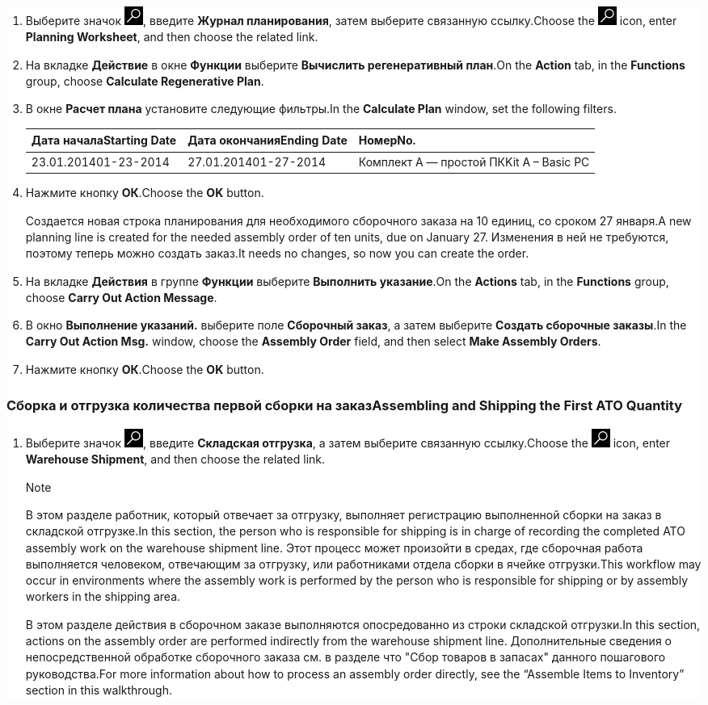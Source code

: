 1.  <span data-ttu-id="6e513-381">Выберите значок ![Поиск страницы или отчета](media/ui-search/search_small.png "Значок поиска страницы или отчета"), введите **Журнал планирования**, затем выберите связанную ссылку.</span><span class="sxs-lookup"><span data-stu-id="6e513-381">Choose the ![Search for Page or Report](media/ui-search/search_small.png "Search for Page or Report icon") icon, enter **Planning Worksheet**, and then choose the related link.</span></span>  
2.  <span data-ttu-id="6e513-382">На вкладке **Действие** в окне **Функции** выберите **Вычислить регенеративный план**.</span><span class="sxs-lookup"><span data-stu-id="6e513-382">On the **Action** tab, in the **Functions** group, choose **Calculate Regenerative Plan**.</span></span>  
3.  <span data-ttu-id="6e513-383">В окне **Расчет плана** установите следующие фильтры.</span><span class="sxs-lookup"><span data-stu-id="6e513-383">In the **Calculate Plan** window, set the following filters.</span></span>  

    |<span data-ttu-id="6e513-384">Дата начала</span><span class="sxs-lookup"><span data-stu-id="6e513-384">Starting Date</span></span>|<span data-ttu-id="6e513-385">Дата окончания</span><span class="sxs-lookup"><span data-stu-id="6e513-385">Ending Date</span></span>|<span data-ttu-id="6e513-386">Номер</span><span class="sxs-lookup"><span data-stu-id="6e513-386">No.</span></span>|  
    |-------------------|-----------------|---------|  
    |<span data-ttu-id="6e513-387">23.01.2014</span><span class="sxs-lookup"><span data-stu-id="6e513-387">01-23-2014</span></span>|<span data-ttu-id="6e513-388">27.01.2014</span><span class="sxs-lookup"><span data-stu-id="6e513-388">01-27-2014</span></span>|<span data-ttu-id="6e513-389">Комплект A — простой ПК</span><span class="sxs-lookup"><span data-stu-id="6e513-389">Kit A – Basic PC</span></span>|  

4.  <span data-ttu-id="6e513-390">Нажмите кнопку **ОК**.</span><span class="sxs-lookup"><span data-stu-id="6e513-390">Choose the **OK** button.</span></span>  

    <span data-ttu-id="6e513-391">Создается новая строка планирования для необходимого сборочного заказа на 10 единиц, со сроком 27 января.</span><span class="sxs-lookup"><span data-stu-id="6e513-391">A new planning line is created for the needed assembly order of ten units, due on January 27.</span></span> <span data-ttu-id="6e513-392">Изменения в ней не требуются, поэтому теперь можно создать заказ.</span><span class="sxs-lookup"><span data-stu-id="6e513-392">It needs no changes, so now you can create the order.</span></span>  

5.  <span data-ttu-id="6e513-393">На вкладке **Действия** в группе **Функции** выберите **Выполнить указание**.</span><span class="sxs-lookup"><span data-stu-id="6e513-393">On the **Actions** tab, in the **Functions** group, choose **Carry Out Action Message**.</span></span>  
6.  <span data-ttu-id="6e513-394">В окно **Выполнение указаний.** выберите поле **Сборочный заказ**, а затем выберите **Создать сборочные заказы**.</span><span class="sxs-lookup"><span data-stu-id="6e513-394">In the **Carry Out Action Msg.** window, choose the **Assembly Order** field, and then select **Make Assembly Orders**.</span></span>  
7.  <span data-ttu-id="6e513-395">Нажмите кнопку **ОК**.</span><span class="sxs-lookup"><span data-stu-id="6e513-395">Choose the **OK** button.</span></span>  

### <a name="assembling-and-shipping-the-first-ato-quantity"></a><span data-ttu-id="6e513-396">Сборка и отгрузка количества первой сборки на заказ</span><span class="sxs-lookup"><span data-stu-id="6e513-396">Assembling and Shipping the First ATO Quantity</span></span>  

1.  <span data-ttu-id="6e513-397">Выберите значок ![Поиск страницы или отчета](media/ui-search/search_small.png "Значок поиска страницы или отчета"), введите **Складская отгрузка**, а затем выберите связанную ссылку.</span><span class="sxs-lookup"><span data-stu-id="6e513-397">Choose the ![Search for Page or Report](media/ui-search/search_small.png "Search for Page or Report icon") icon, enter **Warehouse Shipment**, and then choose the related link.</span></span>  

    > [!NOTE]  
    >  <span data-ttu-id="6e513-398">В этом разделе работник, который отвечает за отгрузку, выполняет регистрацию выполненной сборки на заказ в складской отгрузке.</span><span class="sxs-lookup"><span data-stu-id="6e513-398">In this section, the person who is responsible for shipping is in charge of recording the completed ATO assembly work on the warehouse shipment line.</span></span> <span data-ttu-id="6e513-399">Этот процесс может произойти в средах, где сборочная работа выполняется человеком, отвечающим за отгрузку, или работниками отдела сборки в ячейке отгрузки.</span><span class="sxs-lookup"><span data-stu-id="6e513-399">This workflow may occur in environments where the assembly work is performed by the person who is responsible for shipping or by assembly workers in the shipping area.</span></span>  
    >   
    >  <span data-ttu-id="6e513-400">В этом разделе действия в сборочном заказе выполняются опосредованно из строки складской отгрузки.</span><span class="sxs-lookup"><span data-stu-id="6e513-400">In this section, actions on the assembly order are performed indirectly from the warehouse shipment line.</span></span> <span data-ttu-id="6e513-401">Дополнительные сведения о непосредственной обработке сборочного заказа см. в разделе что "Сбор товаров в запасах" данного пошагового руководства.</span><span class="sxs-lookup"><span data-stu-id="6e513-401">For more information about how to process an assembly order directly, see the “Assemble Items to Inventory” section in this walkthrough.</span></span>  
